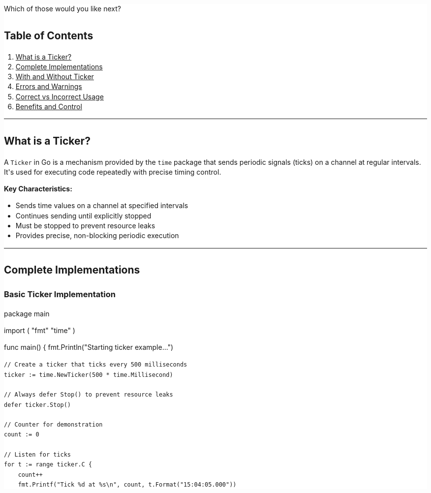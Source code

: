 Which of those would you like next?

## Table of Contents
1. [What is a Ticker?](#what-is-a-ticker)
2. [Complete Implementations](#complete-implementations)
3. [With and Without Ticker](#with-and-without-ticker)
4. [Errors and Warnings](#errors-and-warnings)
5. [Correct vs Incorrect Usage](#correct-vs-incorrect-usage)
6. [Benefits and Control](#benefits-and-control)

---

## What is a Ticker?

A `Ticker` in Go is a mechanism provided by the `time` package that sends periodic signals (ticks) on a channel at regular intervals. It's used for executing code repeatedly with precise timing control.

**Key Characteristics:**
- Sends time values on a channel at specified intervals
- Continues sending until explicitly stopped
- Must be stopped to prevent resource leaks
- Provides precise, non-blocking periodic execution

---

## Complete Implementations

### Basic Ticker Implementation

package main

import (
	"fmt"
	"time"
)

func main() {
	fmt.Println("Starting ticker example...")
	
	// Create a ticker that ticks every 500 milliseconds
	ticker := time.NewTicker(500 * time.Millisecond)
	
	// Always defer Stop() to prevent resource leaks
	defer ticker.Stop()
	
	// Counter for demonstration
	count := 0
	
	// Listen for ticks
	for t := range ticker.C {
		count++
		fmt.Printf("Tick %d at %s\n", count, t.Format("15:04:05.000"))
		